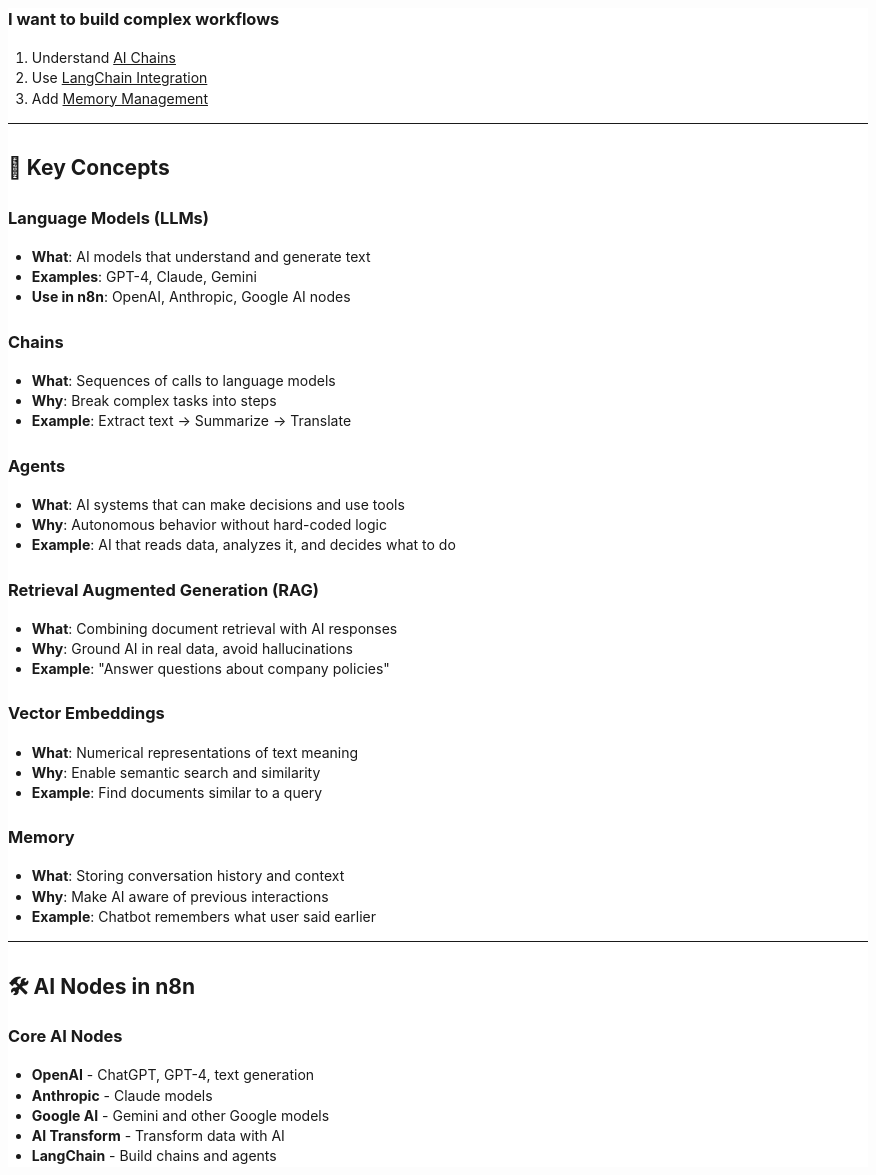 ### I want to build complex workflows
1. Understand [AI Chains](ai-chains.md)
2. Use [LangChain Integration](langchain-integration.md)
3. Add [Memory Management](memory-management.md)

---

## 🔑 Key Concepts

### Language Models (LLMs)
- **What**: AI models that understand and generate text
- **Examples**: GPT-4, Claude, Gemini
- **Use in n8n**: OpenAI, Anthropic, Google AI nodes

### Chains
- **What**: Sequences of calls to language models
- **Why**: Break complex tasks into steps
- **Example**: Extract text → Summarize → Translate

### Agents
- **What**: AI systems that can make decisions and use tools
- **Why**: Autonomous behavior without hard-coded logic
- **Example**: AI that reads data, analyzes it, and decides what to do

### Retrieval Augmented Generation (RAG)
- **What**: Combining document retrieval with AI responses
- **Why**: Ground AI in real data, avoid hallucinations
- **Example**: "Answer questions about company policies"

### Vector Embeddings
- **What**: Numerical representations of text meaning
- **Why**: Enable semantic search and similarity
- **Example**: Find documents similar to a query

### Memory
- **What**: Storing conversation history and context
- **Why**: Make AI aware of previous interactions
- **Example**: Chatbot remembers what user said earlier

---

## 🛠️ AI Nodes in n8n

### Core AI Nodes
- **OpenAI** - ChatGPT, GPT-4, text generation
- **Anthropic** - Claude models
- **Google AI** - Gemini and other Google models
- **AI Transform** - Transform data with AI
- **LangChain** - Build chains and agents
